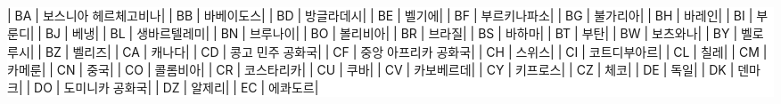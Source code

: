 | BA | 보스니아 헤르체고비나|
| BB | 바베이도스|
| BD | 방글라데시|
| BE | 벨기에|
| BF | 부르키나파소|
| BG | 불가리아|
| BH | 바레인|
| BI | 부룬디|
| BJ | 베냉|
| BL | 생바르텔레미|
| BN | 브루나이|
| BO | 볼리비아|
| BR | 브라질|
| BS | 바하마|
| BT | 부탄|
| BW | 보츠와나|
| BY | 벨로루시|
| BZ | 벨리즈|
| CA | 캐나다|
| CD | 콩고 민주 공화국|
| CF | 중앙 아프리카 공화국|
| CH | 스위스|
| CI | 코트디부아르|
| CL | 칠레|
| CM | 카메룬|
| CN | 중국|
| CO | 콜롬비아|
| CR | 코스타리카|
| CU | 쿠바|
| CV | 카보베르데|
| CY | 키프로스|
| CZ | 체코|
| DE | 독일|
| DK | 덴마크|
| DO | 도미니카 공화국|
| DZ | 알제리|
| EC | 에콰도르|